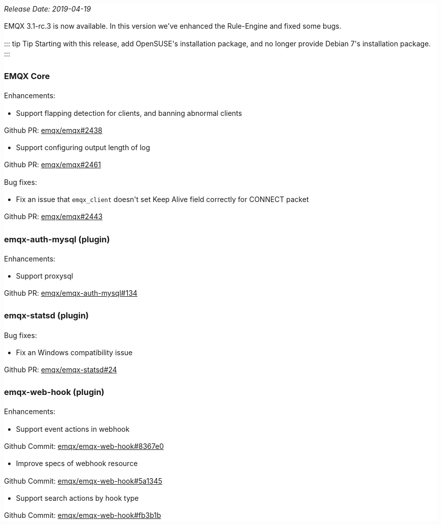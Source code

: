 _Release Date: 2019-04-19_

EMQX 3.1-rc.3 is now available. In this version we've enhanced the Rule-Engine and fixed some bugs.

::: tip Tip
Starting with this release, add OpenSUSE's installation package, and no longer provide Debian 7's installation package.
:::

### EMQX Core

Enhancements:

- Support flapping detection for clients, and banning abnormal clients

Github PR: [emqx/emqx#2438](https://github.com/emqx/emqx/pull/2438)

- Support configuring output length of log

Github PR: [emqx/emqx#2461](https://github.com/emqx/emqx/pull/2461)

Bug fixes:

- Fix an issue that `emqx_client` doesn't set Keep Alive field correctly for CONNECT packet

Github PR: [emqx/emqx#2443](https://github.com/emqx/emqx/pull/2443)

### emqx-auth-mysql (plugin)

Enhancements:

- Support proxysql

Github PR: [emqx/emqx-auth-mysql#134](https://github.com/emqx/emqx-auth-mysql/pull/134)

### emqx-statsd (plugin)

Bug fixes:

- Fix an Windows compatibility issue

Github PR: [emqx/emqx-statsd#24](https://github.com/emqx/emqx-statsd/pull/24)

### emqx-web-hook (plugin)

Enhancements:

- Support event actions in webhook

Github Commit: [emqx/emqx-web-hook#8367e0](https://github.com/emqx/emqx-web-hook/commit/8367e02f5ccafc7df9600c258348461a67c171bd)

- Improve specs of webhook resource

Github Commit: [emqx/emqx-web-hook#5a1345](https://github.com/emqx/emqx-web-hook/commit/5a13457d4f823fa80df1c7eab9a8e945ae6a0701)

- Support search actions by hook type

Github Commit: [emqx/emqx-web-hook#fb3b1b](https://github.com/emqx/emqx-web-hook/commit/fb3b1ba98ca3f2557a51be98a06537781119132c)
